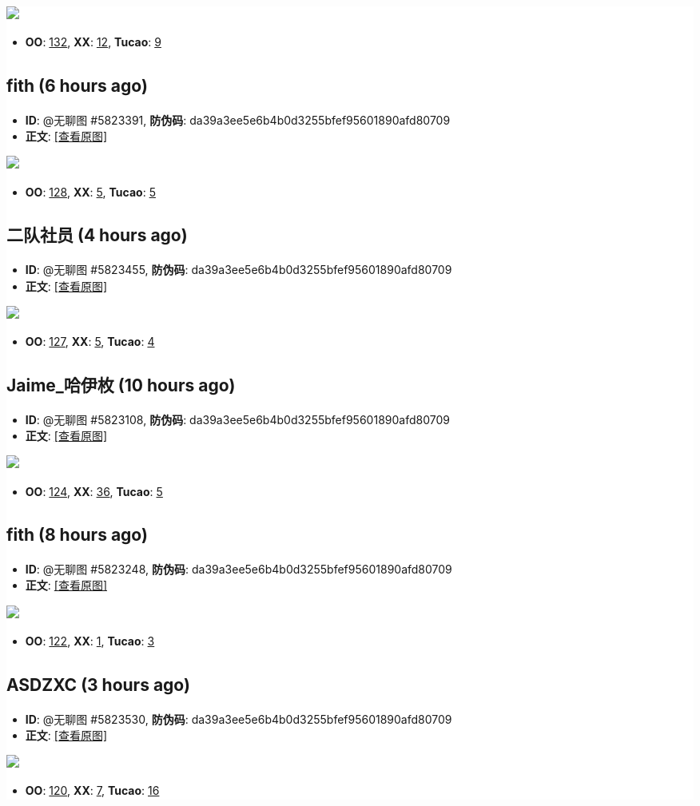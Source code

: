 ![](https://img.toto.im/mw600/008F0GIEly1hx3k3fss70j30wi168ae5.jpg)
- **OO**: [132](https://jandan.net/t/5823088#tucao-like), **XX**: [12](https://jandan.net/t/5823088#tucao-unlike), **Tucao**: [9](https://jandan.net/t/5823088#tucao-list)

## fith (6 hours ago) 

- **ID**: @无聊图 #5823391, **防伪码**: da39a3ee5e6b4b0d3255bfef95601890afd80709
- **正文**: [[查看原图]](//img.toto.im/large/008F0GIEly1hx3ywu388pg30ak0db4qx.gif)  

![](https://img.toto.im/large/008F0GIEly1hx3ywu388pg30ak0db4qx.gif)
- **OO**: [128](https://jandan.net/t/5823391#tucao-like), **XX**: [5](https://jandan.net/t/5823391#tucao-unlike), **Tucao**: [5](https://jandan.net/t/5823391#tucao-list)

## 二队社员 (4 hours ago) 

- **ID**: @无聊图 #5823455, **防伪码**: da39a3ee5e6b4b0d3255bfef95601890afd80709
- **正文**: [[查看原图]](//img.toto.im/large/008F0GIEly1hx421s4xroj30u013kq7m.jpg)  

![](https://img.toto.im/mw600/008F0GIEly1hx421s4xroj30u013kq7m.jpg)
- **OO**: [127](https://jandan.net/t/5823455#tucao-like), **XX**: [5](https://jandan.net/t/5823455#tucao-unlike), **Tucao**: [4](https://jandan.net/t/5823455#tucao-list)

## Jaime_哈伊枚 (10 hours ago) 

- **ID**: @无聊图 #5823108, **防伪码**: da39a3ee5e6b4b0d3255bfef95601890afd80709
- **正文**: [[查看原图]](//img.toto.im/large/008F0GIEly1hx3sf4c2wwj30lq13440q.jpg)  

![](https://img.toto.im/mw600/008F0GIEly1hx3sf4c2wwj30lq13440q.jpg)
- **OO**: [124](https://jandan.net/t/5823108#tucao-like), **XX**: [36](https://jandan.net/t/5823108#tucao-unlike), **Tucao**: [5](https://jandan.net/t/5823108#tucao-list)

## fith (8 hours ago) 

- **ID**: @无聊图 #5823248, **防伪码**: da39a3ee5e6b4b0d3255bfef95601890afd80709
- **正文**: [[查看原图]](//img.toto.im/large/008F0GIEly1hx3v3epgcig308c0et1kz.gif)  

![](https://img.toto.im/large/008F0GIEly1hx3v3epgcig308c0et1kz.gif)
- **OO**: [122](https://jandan.net/t/5823248#tucao-like), **XX**: [1](https://jandan.net/t/5823248#tucao-unlike), **Tucao**: [3](https://jandan.net/t/5823248#tucao-list)

## ASDZXC (3 hours ago) 

- **ID**: @无聊图 #5823530, **防伪码**: da39a3ee5e6b4b0d3255bfef95601890afd80709
- **正文**: [[查看原图]](//img.toto.im/large/008F0GIEly1hx44rxwe7cj30hm0g4jts.jpg)  

![](https://img.toto.im/mw600/008F0GIEly1hx44rxwe7cj30hm0g4jts.jpg)
- **OO**: [120](https://jandan.net/t/5823530#tucao-like), **XX**: [7](https://jandan.net/t/5823530#tucao-unlike), **Tucao**: [16](https://jandan.net/t/5823530#tucao-list)
